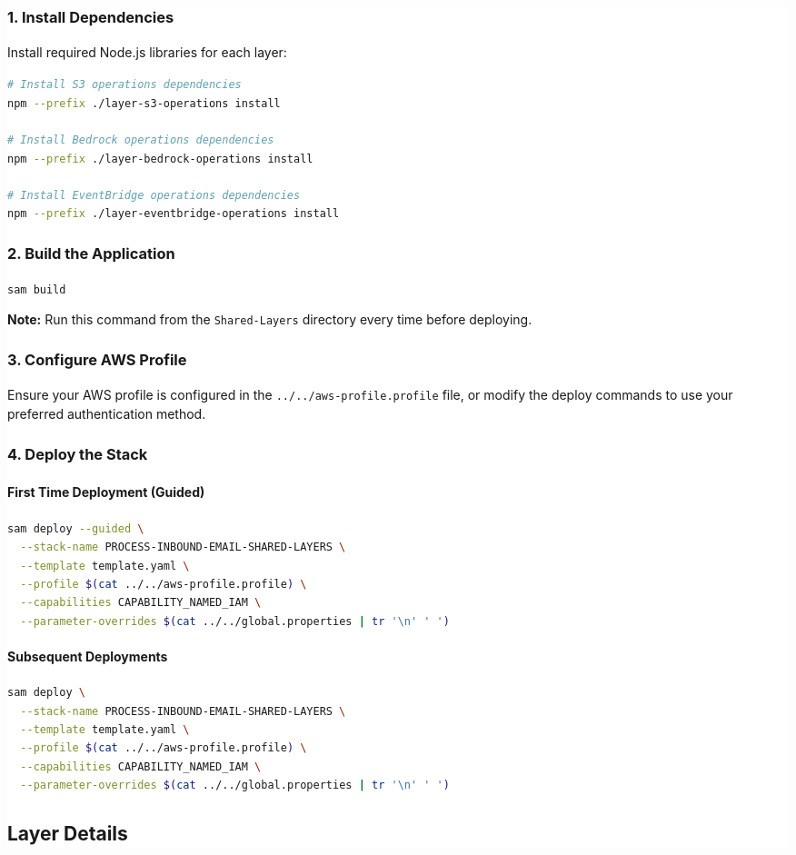 ### 1. Install Dependencies

Install required Node.js libraries for each layer:

```bash
# Install S3 operations dependencies
npm --prefix ./layer-s3-operations install

# Install Bedrock operations dependencies  
npm --prefix ./layer-bedrock-operations install

# Install EventBridge operations dependencies
npm --prefix ./layer-eventbridge-operations install
```

### 2. Build the Application

```bash
sam build
```

**Note:** Run this command from the `Shared-Layers` directory every time before deploying.

### 3. Configure AWS Profile

Ensure your AWS profile is configured in the `../../aws-profile.profile` file, or modify the deploy commands to use your preferred authentication method.

### 4. Deploy the Stack

#### First Time Deployment (Guided)

```bash
sam deploy --guided \
  --stack-name PROCESS-INBOUND-EMAIL-SHARED-LAYERS \
  --template template.yaml \
  --profile $(cat ../../aws-profile.profile) \
  --capabilities CAPABILITY_NAMED_IAM \
  --parameter-overrides $(cat ../../global.properties | tr '\n' ' ')
```

#### Subsequent Deployments

```bash
sam deploy \
  --stack-name PROCESS-INBOUND-EMAIL-SHARED-LAYERS \
  --template template.yaml \
  --profile $(cat ../../aws-profile.profile) \
  --capabilities CAPABILITY_NAMED_IAM \
  --parameter-overrides $(cat ../../global.properties | tr '\n' ' ')
```

## Layer Details
